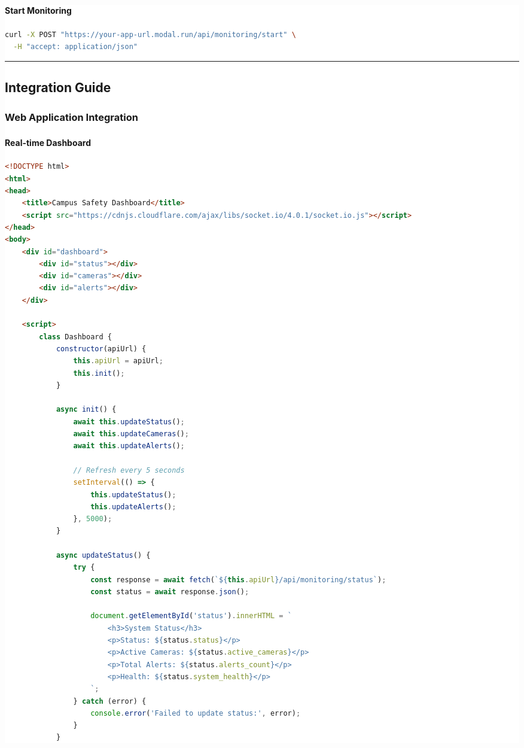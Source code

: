 #### Start Monitoring
```bash
curl -X POST "https://your-app-url.modal.run/api/monitoring/start" \
  -H "accept: application/json"
```

---

## Integration Guide

### Web Application Integration

#### Real-time Dashboard
```html
<!DOCTYPE html>
<html>
<head>
    <title>Campus Safety Dashboard</title>
    <script src="https://cdnjs.cloudflare.com/ajax/libs/socket.io/4.0.1/socket.io.js"></script>
</head>
<body>
    <div id="dashboard">
        <div id="status"></div>
        <div id="cameras"></div>
        <div id="alerts"></div>
    </div>

    <script>
        class Dashboard {
            constructor(apiUrl) {
                this.apiUrl = apiUrl;
                this.init();
            }

            async init() {
                await this.updateStatus();
                await this.updateCameras();
                await this.updateAlerts();
                
                // Refresh every 5 seconds
                setInterval(() => {
                    this.updateStatus();
                    this.updateAlerts();
                }, 5000);
            }

            async updateStatus() {
                try {
                    const response = await fetch(`${this.apiUrl}/api/monitoring/status`);
                    const status = await response.json();
                    
                    document.getElementById('status').innerHTML = `
                        <h3>System Status</h3>
                        <p>Status: ${status.status}</p>
                        <p>Active Cameras: ${status.active_cameras}</p>
                        <p>Total Alerts: ${status.alerts_count}</p>
                        <p>Health: ${status.system_health}</p>
                    `;
                } catch (error) {
                    console.error('Failed to update status:', error);
                }
            }

```